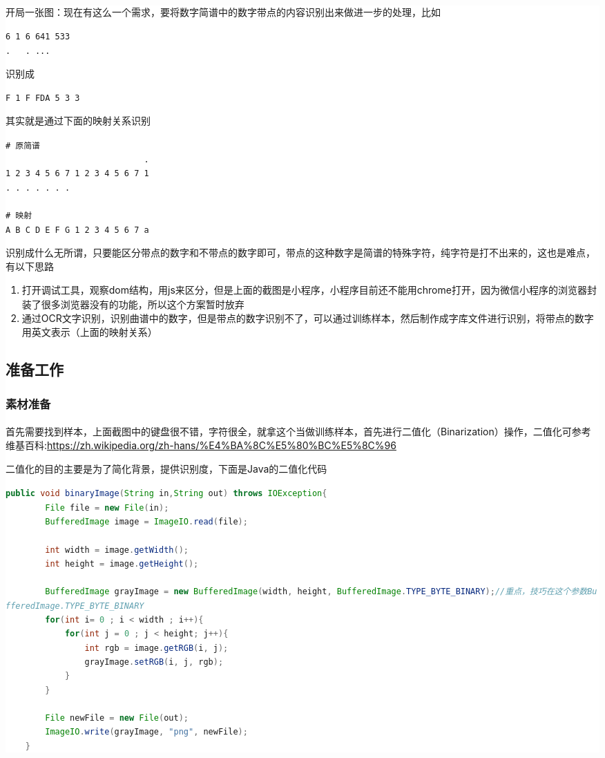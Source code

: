 开局一张图：现在有这么一个需求，要将数字简谱中的数字带点的内容识别出来做进一步的处理，比如

```properties
6 1 6 641 533
.   . ...
```

识别成

```properties
F 1 F FDA 5 3 3
```

其实就是通过下面的映射关系识别

```properties
# 原简谱
                            .
1 2 3 4 5 6 7 1 2 3 4 5 6 7 1
. . . . . . .

# 映射
A B C D E F G 1 2 3 4 5 6 7 a
```

识别成什么无所谓，只要能区分带点的数字和不带点的数字即可，带点的这种数字是简谱的特殊字符，纯字符是打不出来的，这也是难点，有以下思路

1. 打开调试工具，观察dom结构，用js来区分，但是上面的截图是小程序，小程序目前还不能用chrome打开，因为微信小程序的浏览器封装了很多浏览器没有的功能，所以这个方案暂时放弃
2. 通过OCR文字识别，识别曲谱中的数字，但是带点的数字识别不了，可以通过训练样本，然后制作成字库文件进行识别，将带点的数字用英文表示（上面的映射关系）



## 准备工作

### 素材准备

首先需要找到样本，上面截图中的键盘很不错，字符很全，就拿这个当做训练样本，首先进行二值化（Binarization）操作，二值化可参考维基百科:https://zh.wikipedia.org/zh-hans/%E4%BA%8C%E5%80%BC%E5%8C%96

二值化的目的主要是为了简化背景，提供识别度，下面是Java的二值化代码

```java
public void binaryImage(String in,String out) throws IOException{
        File file = new File(in);
        BufferedImage image = ImageIO.read(file);

        int width = image.getWidth();
        int height = image.getHeight();

        BufferedImage grayImage = new BufferedImage(width, height, BufferedImage.TYPE_BYTE_BINARY);//重点，技巧在这个参数BufferedImage.TYPE_BYTE_BINARY
        for(int i= 0 ; i < width ; i++){
            for(int j = 0 ; j < height; j++){
                int rgb = image.getRGB(i, j);
                grayImage.setRGB(i, j, rgb);
            }
        }

        File newFile = new File(out);
        ImageIO.write(grayImage, "png", newFile);
    }
```
